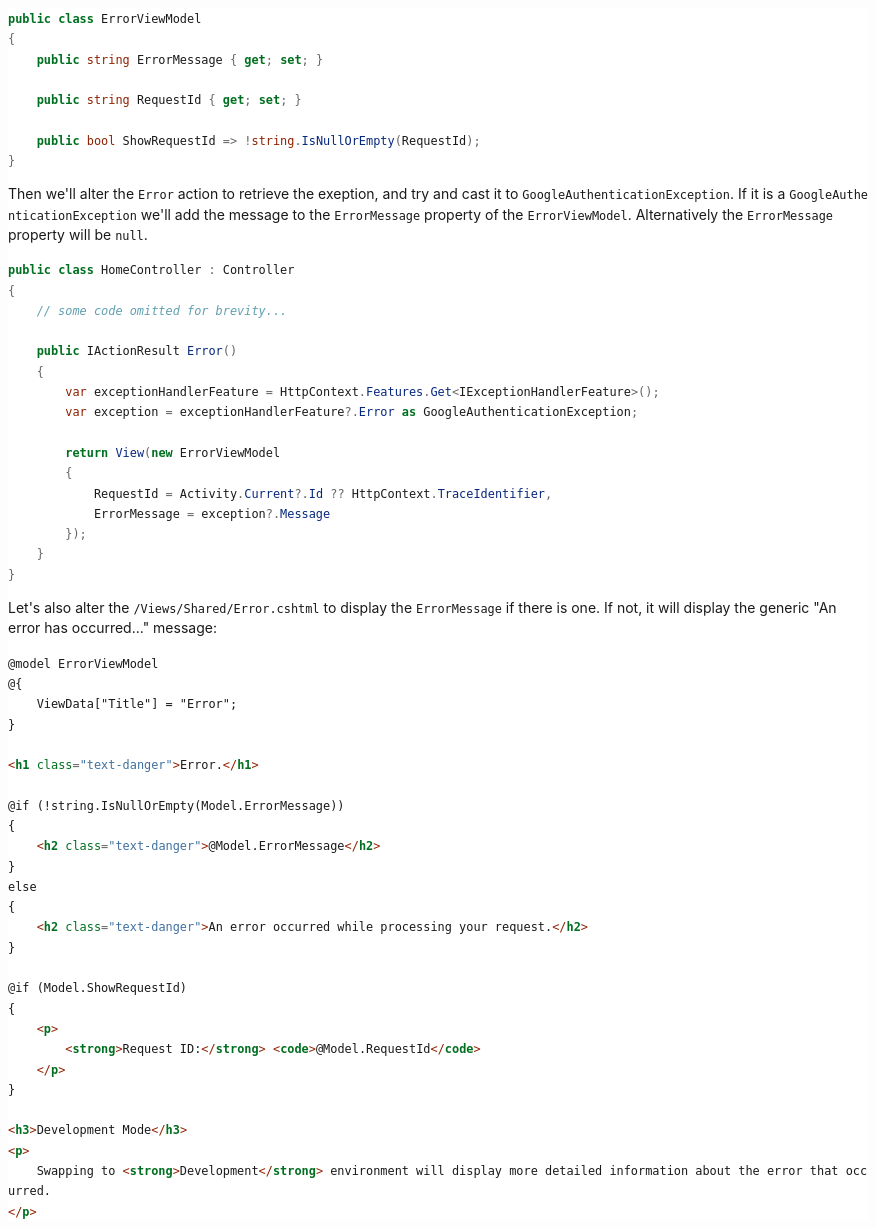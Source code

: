 ```csharp
public class ErrorViewModel
{
    public string ErrorMessage { get; set; }

    public string RequestId { get; set; }

    public bool ShowRequestId => !string.IsNullOrEmpty(RequestId);
}
```

Then we'll alter the `Error` action to retrieve the exeption, and try and cast it to `GoogleAuthenticationException`. If it is a `GoogleAuthenticationException` we'll add the message to the `ErrorMessage` property of the `ErrorViewModel`. Alternatively the `ErrorMessage` property will be `null`.

```csharp
public class HomeController : Controller
{
    // some code omitted for brevity...

    public IActionResult Error()
    {
        var exceptionHandlerFeature = HttpContext.Features.Get<IExceptionHandlerFeature>();
        var exception = exceptionHandlerFeature?.Error as GoogleAuthenticationException;

        return View(new ErrorViewModel
        {
            RequestId = Activity.Current?.Id ?? HttpContext.TraceIdentifier,
            ErrorMessage = exception?.Message
        });
    }
}
```

Let's also alter the `/Views/Shared/Error.cshtml` to display the `ErrorMessage` if there is one. If not, it will display the generic "An error has occurred..." message:

```html
@model ErrorViewModel
@{
    ViewData["Title"] = "Error";
}

<h1 class="text-danger">Error.</h1>

@if (!string.IsNullOrEmpty(Model.ErrorMessage))
{
    <h2 class="text-danger">@Model.ErrorMessage</h2>
}
else
{
    <h2 class="text-danger">An error occurred while processing your request.</h2>
}

@if (Model.ShowRequestId)
{
    <p>
        <strong>Request ID:</strong> <code>@Model.RequestId</code>
    </p>
}

<h3>Development Mode</h3>
<p>
    Swapping to <strong>Development</strong> environment will display more detailed information about the error that occurred.
</p>
```